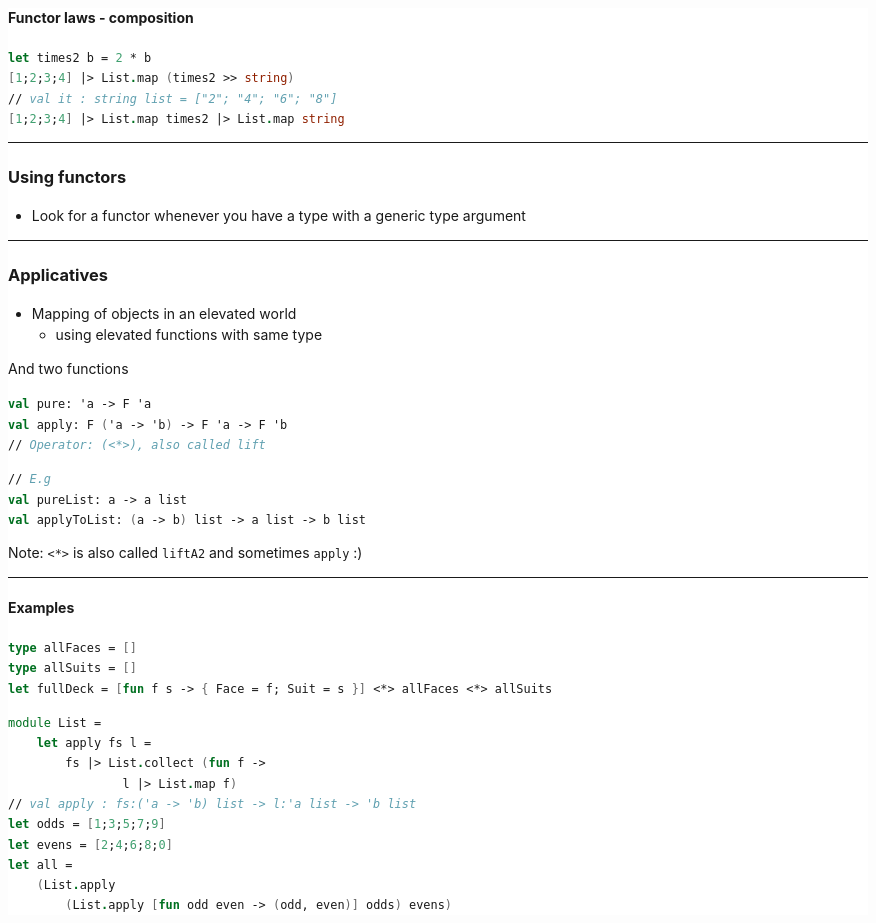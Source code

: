 #### Functor laws - composition

```fsharp
let times2 b = 2 * b
[1;2;3;4] |> List.map (times2 >> string)
// val it : string list = ["2"; "4"; "6"; "8"]
[1;2;3;4] |> List.map times2 |> List.map string
```

----

### Using functors

* Look for a functor whenever you have a type with a generic type argument

---

### Applicatives

* Mapping of objects in an elevated world
    * using elevated functions with same type

And two functions

```fsharp
val pure: 'a -> F 'a
val apply: F ('a -> 'b) -> F 'a -> F 'b 
// Operator: (<*>), also called lift
```

```fsharp
// E.g
val pureList: a -> a list
val applyToList: (a -> b) list -> a list -> b list
```



Note:
`<*>` is also called `liftA2` and sometimes `apply` :)

----

#### Examples

```fsharp
type allFaces = []
type allSuits = []
let fullDeck = [fun f s -> { Face = f; Suit = s }] <*> allFaces <*> allSuits
```


```fsharp
module List =
    let apply fs l = 
        fs |> List.collect (fun f ->
                l |> List.map f)
// val apply : fs:('a -> 'b) list -> l:'a list -> 'b list
let odds = [1;3;5;7;9]
let evens = [2;4;6;8;0]
let all = 
    (List.apply
        (List.apply [fun odd even -> (odd, even)] odds) evens)
```
